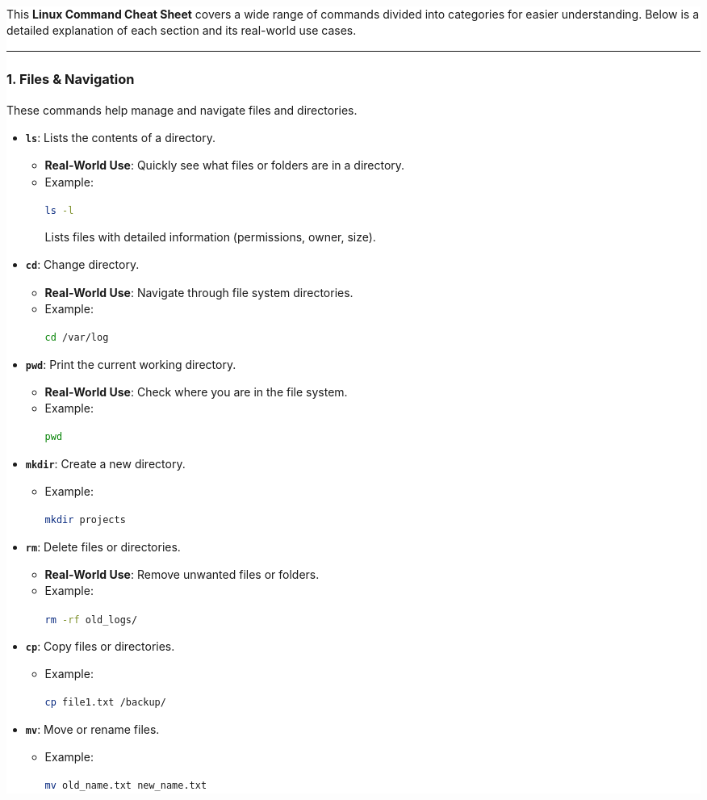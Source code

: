 This **Linux Command Cheat Sheet** covers a wide range of commands divided into categories for easier understanding. Below is a detailed explanation of each section and its real-world use cases.

---

### **1. Files & Navigation**
These commands help manage and navigate files and directories.

- **`ls`**: Lists the contents of a directory.
  - **Real-World Use**: Quickly see what files or folders are in a directory.
  - Example:
    ```bash
    ls -l
    ```
    Lists files with detailed information (permissions, owner, size).

- **`cd`**: Change directory.
  - **Real-World Use**: Navigate through file system directories.
  - Example:
    ```bash
    cd /var/log
    ```

- **`pwd`**: Print the current working directory.
  - **Real-World Use**: Check where you are in the file system.
  - Example:
    ```bash
    pwd
    ```

- **`mkdir`**: Create a new directory.
  - Example:
    ```bash
    mkdir projects
    ```

- **`rm`**: Delete files or directories.
  - **Real-World Use**: Remove unwanted files or folders.
  - Example:
    ```bash
    rm -rf old_logs/
    ```

- **`cp`**: Copy files or directories.
  - Example:
    ```bash
    cp file1.txt /backup/
    ```

- **`mv`**: Move or rename files.
  - Example:
    ```bash
    mv old_name.txt new_name.txt
    ```
